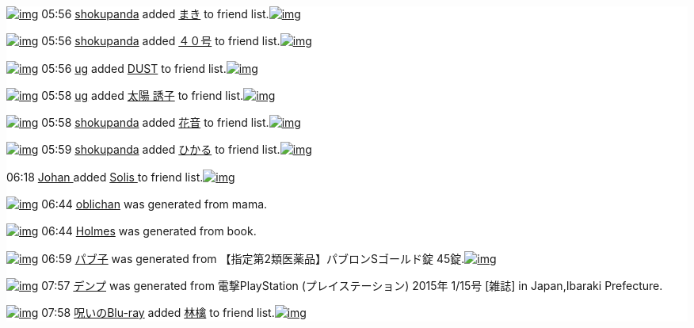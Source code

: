 [![img](http://www.deviantsart.com/2so4vge.jpeg)](http://www.barcodekanojo.com/user/311502/shokupanda) 05:56 [shokupanda](http://www.barcodekanojo.com/user/311502/shokupanda) added [まき](http://www.barcodekanojo.com/kanojo/1716913/%E3%81%BE%E3%81%8D) to friend list.[![img](http://www.deviantsart.com/35lvpg5.png)](http://www.barcodekanojo.com/kanojo/1716913/%E3%81%BE%E3%81%8D) 

[![img](http://www.deviantsart.com/2so4vge.jpeg)](http://www.barcodekanojo.com/user/311502/shokupanda) 05:56 [shokupanda](http://www.barcodekanojo.com/user/311502/shokupanda) added [４０号](http://www.barcodekanojo.com/kanojo/1733956/%EF%BC%94%EF%BC%90%E5%8F%B7) to friend list.[![img](http://www.deviantsart.com/1nuo4s2.png)](http://www.barcodekanojo.com/kanojo/1733956/%EF%BC%94%EF%BC%90%E5%8F%B7) 

[![img](http://www.deviantsart.com/1le36lr.jpeg)](http://www.barcodekanojo.com/user/7359/ug) 05:56 [ug](http://www.barcodekanojo.com/user/7359/ug) added [DUST](http://www.barcodekanojo.com/kanojo/3135656/DUST) to friend list.[![img](http://www.deviantsart.com/3fsl885.png)](http://www.barcodekanojo.com/kanojo/3135656/DUST) 

[![img](http://www.deviantsart.com/1le36lr.jpeg)](http://www.barcodekanojo.com/user/7359/ug) 05:58 [ug](http://www.barcodekanojo.com/user/7359/ug) added [太陽 誘子](http://www.barcodekanojo.com/kanojo/54082/%E5%A4%AA%E9%99%BD%20%E8%AA%98%E5%AD%90) to friend list.[![img](http://www.deviantsart.com/1v331o6.png)](http://www.barcodekanojo.com/kanojo/54082/%E5%A4%AA%E9%99%BD%20%E8%AA%98%E5%AD%90) 

[![img](http://www.deviantsart.com/2so4vge.jpeg)](http://www.barcodekanojo.com/user/311502/shokupanda) 05:58 [shokupanda](http://www.barcodekanojo.com/user/311502/shokupanda) added [花音](http://www.barcodekanojo.com/kanojo/1725200/%E8%8A%B1%E9%9F%B3) to friend list.[![img](http://www.deviantsart.com/1nj58bn.png)](http://www.barcodekanojo.com/kanojo/1725200/%E8%8A%B1%E9%9F%B3) 

[![img](http://www.deviantsart.com/2so4vge.jpeg)](http://www.barcodekanojo.com/user/311502/shokupanda) 05:59 [shokupanda](http://www.barcodekanojo.com/user/311502/shokupanda) added [ひかる](http://www.barcodekanojo.com/kanojo/237869/%E3%81%B2%E3%81%8B%E3%82%8B) to friend list.[![img](http://www.deviantsart.com/1dgfh5o.png)](http://www.barcodekanojo.com/kanojo/237869/%E3%81%B2%E3%81%8B%E3%82%8B) 

06:18 [Johan ](http://www.barcodekanojo.com/user/499359/Johan%20) added [Solis ](http://www.barcodekanojo.com/kanojo/2492330/Solis%20) to friend list.[![img](http://www.deviantsart.com/ovdfhh.png)](http://www.barcodekanojo.com/kanojo/2492330/Solis%20) 

[![img](http://www.deviantsart.com/2coiq3b.png)](http://www.barcodekanojo.com/kanojo/3190945/oblichan) 06:44 [oblichan](http://www.barcodekanojo.com/kanojo/3190945/oblichan) was generated from mama.

[![img](http://www.deviantsart.com/2cknf7o.png)](http://www.barcodekanojo.com/kanojo/3190946/Holmes) 06:44 [Holmes](http://www.barcodekanojo.com/kanojo/3190946/Holmes) was generated from book.

[![img](http://www.deviantsart.com/3odm5l5.png)](http://www.barcodekanojo.com/kanojo/3190947/%E3%83%91%E3%83%96%E5%AD%90) 06:59 [パブ子](http://www.barcodekanojo.com/kanojo/3190947/%E3%83%91%E3%83%96%E5%AD%90) was generated from 【指定第2類医薬品】パブロンSゴールド錠 45錠.[![img](http://www.deviantsart.com/1ojekdf.jpeg)](http://www.barcodekanojo.com/product_images/barcode/4318574/1351510004/50x50x,PE3,P83,P91,PE3,P83,P96,PE3,P83,PAD,PE3,P83,PB3S,PE3,P82,PB4,PE3,P83,PBC,PE3,P83,PAB,PE3,P83,P89,PE9,P8C,PA0.jpg,qw=88,ah=88.pagespeed.ic.oz6yxxbSHe.jpg) 

[![img](http://www.deviantsart.com/1dg864.png)](http://www.barcodekanojo.com/kanojo/3190948/%E3%83%87%E3%83%B3%E3%83%97) 07:57 [デンプ](http://www.barcodekanojo.com/kanojo/3190948/%E3%83%87%E3%83%B3%E3%83%97) was generated from 電撃PlayStation (プレイステーション) 2015年 1/15号 [雑誌] in Japan,Ibaraki Prefecture.

[![img](http://www.deviantsart.com/p8avmd.jpeg)](http://www.barcodekanojo.com/user/243256/%E5%91%AA%E3%81%84%E3%81%AEBlu-ray) 07:58 [呪いのBlu-ray](http://www.barcodekanojo.com/user/243256/%E5%91%AA%E3%81%84%E3%81%AEBlu-ray) added [林檎](http://www.barcodekanojo.com/kanojo/3137941/%E6%9E%97%E6%AA%8E) to friend list.[![img](http://www.deviantsart.com/3945u6k.png)](http://www.barcodekanojo.com/kanojo/3137941/%E6%9E%97%E6%AA%8E) 
